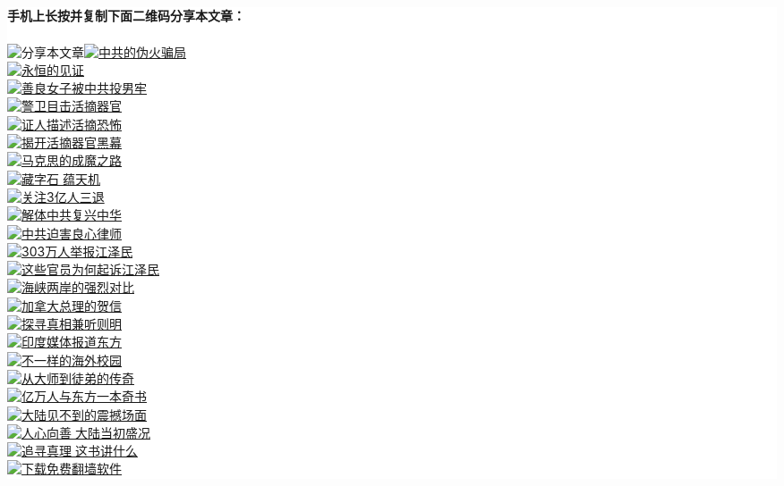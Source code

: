 <strong>手机上长按并复制下面二维码分享本文章：</strong><br><br><img src="http://d1p1.ip.zn2.us/v.php?action=qrcode&url=/gb/19/1/15/n10976876.md%231" title="分享本文章"></td><td VALIGN=TOP><a href="/gb/16/1/21/n4622075.md?dfh#1" target="_blank"><img src="https://raw.githubusercontent.com/zx2957/djy/master/gb/300/wei-f1.jpg" title="中共的伪火骗局"  alt="中共的伪火骗局"></a><br><a href="https://github.com/zx2957/www/blob/master/README.md?dfh#9" target="_blank"><img src="https://raw.githubusercontent.com/zx2957/djy/master/gb/300/yong-h.jpg" title="永恒的见证"  alt="永恒的见证"></a><br><a href="/gb/13/9/29/n3974789.md?dfh#1" target="_blank"><img src="https://raw.githubusercontent.com/zx2957/djy/master/gb/300/shang-lnz.jpg" title="善良女子被中共投男牢"  alt="善良女子被中共投男牢"></a><br><a href="/gb/16/3/16/n4663449.md?dfh#1" target="_blank"><img src="https://raw.githubusercontent.com/zx2957/djy/master/gb/300/huo-z3.jpg" title="警卫目击活摘器官"  alt="警卫目击活摘器官"></a><br><a href="/gb/16/8/7/n8177641.md?dfh#1" target="_blank"><img src="https://raw.githubusercontent.com/zx2957/djy/master/gb/300/huo-z4.jpg" title="证人描述活摘恐怖"  alt="证人描述活摘恐怖"></a><br><a href="/gb/10/4/19/n2881569.md?dfh#1" target="_blank"><img src="https://raw.githubusercontent.com/zx2957/djy/master/gb/300/huo-z1.jpg" title="揭开活摘器官黑幕"  alt="揭开活摘器官黑幕"></a><br><a href="/gb/10/11/7/n3077476.md?dfh#1" target="_blank"><img src="https://raw.githubusercontent.com/zx2957/djy/master/gb/300/ma-ks.jpg" title="马克思的成魔之路"  alt="马克思的成魔之路"></a><br><a href="/gb/14/6/9/n4173977.md?dfh#1" target="_blank"><img src="https://raw.githubusercontent.com/zx2957/djy/master/gb/300/chang-zs.jpg" title="藏字石 蕴天机"  alt="藏字石 蕴天机"></a><br><a href="/gb/18/5/10/n10381511.md?dfh#1" target="_blank"><img src="https://raw.githubusercontent.com/zx2957/djy/master/gb/300/st1.jpg" title="关注3亿人三退"  alt="关注3亿人三退"></a><br><a href="/gb/18/3/21/n10237682.md?dfh#1" target="_blank"><img src="https://raw.githubusercontent.com/zx2957/djy/master/gb/300/jie-t.jpg" title="解体中共复兴中华"  alt="解体中共复兴中华"></a><br><a href="/gb/9/2/9/n2422991.md?dfh#1" target="_blank"><img src="https://raw.githubusercontent.com/zx2957/djy/master/gb/300/gao-zs.jpg" title="中共迫害良心律师"  alt="中共迫害良心律师"></a><br><a href="/gb/18/12/9/n10900044.md?dfh#1" target="_blank"><img src="https://raw.githubusercontent.com/zx2957/djy/master/gb/300/sj1.jpg" title="303万人举报江泽民"  alt="303万人举报江泽民"></a><br><a href="/gb/18/8/28/n10672014.md?dfh#1" target="_blank"><img src="https://raw.githubusercontent.com/zx2957/djy/master/gb/300/sj2.jpg" title="这些官员为何起诉江泽民"  alt="这些官员为何起诉江泽民"></a><br><a href="/gb/8/12/18/n2367165.md?dfh#1" target="_blank"><img src="https://raw.githubusercontent.com/zx2957/djy/master/gb/300/liangan.jpg" title="海峡两岸的强烈对比"  alt="海峡两岸的强烈对比"></a><br><a href="/gb/15/12/10/n4593139.md?dfh#1" target="_blank"><img src="https://raw.githubusercontent.com/zx2957/djy/master/gb/300/jia-ndzl.jpg" title="加拿大总理的贺信"  alt="加拿大总理的贺信"></a><br><a href="/gb/11/6/17/n3289382.md?dfh#1" target="_blank"><img src="https://raw.githubusercontent.com/zx2957/djy/master/gb/300/xiao-wd.jpg" title="探寻真相兼听则明"  alt="探寻真相兼听则明"></a><br><a href="/gb/18/10/27/n10812623.md?dfh#1" target="_blank"><img src="https://raw.githubusercontent.com/zx2957/djy/master/gb/300/yindu.jpg" title="印度媒体报道东方"  alt="印度媒体报道东方"></a><br><a href="/gb/18/6/9/n10469652.md?dfh#1" target="_blank"><img src="https://raw.githubusercontent.com/zx2957/djy/master/gb/300/xie-j.jpg" title="不一样的海外校园"  alt="不一样的海外校园"></a><br><a href="/gb/7/4/5/n1669415.md?dfh#1" target="_blank"><img src="https://raw.githubusercontent.com/zx2957/djy/master/gb/300/li-up.jpg" title="从大师到徒弟的传奇"  alt="从大师到徒弟的传奇"></a><br><a href="/gb/17/5/26/n9191512.md?dfh#1" target="_blank"><img src="https://raw.githubusercontent.com/zx2957/djy/master/gb/300/zfl2.jpg" title="亿万人与东方一本奇书"  alt="亿万人与东方一本奇书"></a><br><a href="/gb/13/11/27/n4020290.md?dfh#1" target="_blank"><img src="https://raw.githubusercontent.com/zx2957/djy/master/gb/300/zhen-h.jpg" title="大陆见不到的震撼场面"  alt="大陆见不到的震撼场面"></a><br><a href="/gb/15/7/17/n4482910.md?dfh#1" target="_blank"><img src="https://raw.githubusercontent.com/zx2957/djy/master/gb/300/dalu-sk.jpg" title="人心向善 大陆当初盛况"  alt="人心向善 大陆当初盛况"></a><br><a href="/gb/19/1/5/n10955468.md?dfh#1" target="_blank"><img src="https://raw.githubusercontent.com/zx2957/djy/master/gb/300/zfl1.jpg" title="追寻真理 这书讲什么"  alt="追寻真理 这书讲什么"></a><br><a href="https://github.com/bannedbook/fanqiang/wiki" target="_blank"><img src="https://raw.githubusercontent.com/zx2957/djy/master/gb/300/fq1.jpg" title="下载免费翻墙软件"  alt="下载免费翻墙软件"></a><br></td></tr></table>